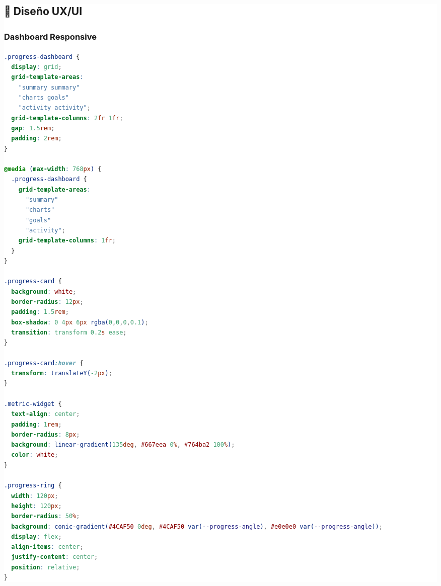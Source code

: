 ```python
```

## 🎨 Diseño UX/UI

### **Dashboard Responsive**
```css
.progress-dashboard {
  display: grid;
  grid-template-areas: 
    "summary summary"
    "charts goals"
    "activity activity";
  grid-template-columns: 2fr 1fr;
  gap: 1.5rem;
  padding: 2rem;
}

@media (max-width: 768px) {
  .progress-dashboard {
    grid-template-areas: 
      "summary"
      "charts"
      "goals"
      "activity";
    grid-template-columns: 1fr;
  }
}

.progress-card {
  background: white;
  border-radius: 12px;
  padding: 1.5rem;
  box-shadow: 0 4px 6px rgba(0,0,0,0.1);
  transition: transform 0.2s ease;
}

.progress-card:hover {
  transform: translateY(-2px);
}

.metric-widget {
  text-align: center;
  padding: 1rem;
  border-radius: 8px;
  background: linear-gradient(135deg, #667eea 0%, #764ba2 100%);
  color: white;
}

.progress-ring {
  width: 120px;
  height: 120px;
  border-radius: 50%;
  background: conic-gradient(#4CAF50 0deg, #4CAF50 var(--progress-angle), #e0e0e0 var(--progress-angle));
  display: flex;
  align-items: center;
  justify-content: center;
  position: relative;
}
```
